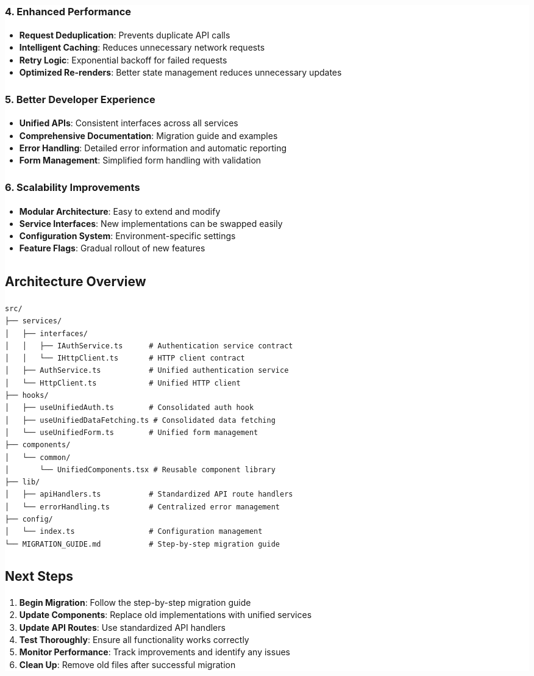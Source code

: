 ### 4. Enhanced Performance
- **Request Deduplication**: Prevents duplicate API calls
- **Intelligent Caching**: Reduces unnecessary network requests
- **Retry Logic**: Exponential backoff for failed requests
- **Optimized Re-renders**: Better state management reduces unnecessary updates

### 5. Better Developer Experience
- **Unified APIs**: Consistent interfaces across all services
- **Comprehensive Documentation**: Migration guide and examples
- **Error Handling**: Detailed error information and automatic reporting
- **Form Management**: Simplified form handling with validation

### 6. Scalability Improvements
- **Modular Architecture**: Easy to extend and modify
- **Service Interfaces**: New implementations can be swapped easily
- **Configuration System**: Environment-specific settings
- **Feature Flags**: Gradual rollout of new features

## Architecture Overview

```
src/
├── services/
│   ├── interfaces/
│   │   ├── IAuthService.ts      # Authentication service contract
│   │   └── IHttpClient.ts       # HTTP client contract
│   ├── AuthService.ts           # Unified authentication service
│   └── HttpClient.ts            # Unified HTTP client
├── hooks/
│   ├── useUnifiedAuth.ts        # Consolidated auth hook
│   ├── useUnifiedDataFetching.ts # Consolidated data fetching
│   └── useUnifiedForm.ts        # Unified form management
├── components/
│   └── common/
│       └── UnifiedComponents.tsx # Reusable component library
├── lib/
│   ├── apiHandlers.ts           # Standardized API route handlers
│   └── errorHandling.ts         # Centralized error management
├── config/
│   └── index.ts                 # Configuration management
└── MIGRATION_GUIDE.md           # Step-by-step migration guide
```

## Next Steps

1. **Begin Migration**: Follow the step-by-step migration guide
2. **Update Components**: Replace old implementations with unified services
3. **Update API Routes**: Use standardized API handlers
4. **Test Thoroughly**: Ensure all functionality works correctly
5. **Monitor Performance**: Track improvements and identify any issues
6. **Clean Up**: Remove old files after successful migration

